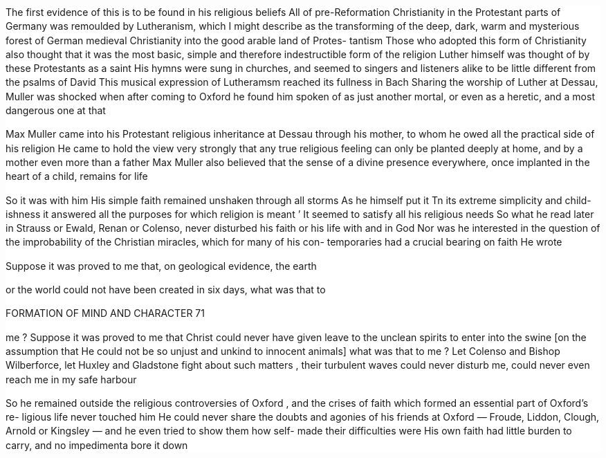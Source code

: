 The first evidence of this is to be found in his religious beliefs 
All of pre-Reformation Christianity in the Protestant parts of 
Germany was remoulded by Lutheranism, which I might describe 
as the transforming of the deep, dark, warm and mysterious forest of 
German medieval Christianity into the good arable land of Protes- 
tantism Those who adopted this form of Christianity also thought 
that it was the most basic, simple and therefore indestructible form 
of the religion Luther himself was thought of by these Protestants 
as a saint His hymns were sung in churches, and seemed to singers 
and listeners alike to be little different from the psalms of David 
This musical expression of Lutheramsm reached its fullness in 
Bach Sharing the worship of Luther at Dessau, Muller was shocked 
when after coming to Oxford he found him spoken of as just another 
mortal, or even as a heretic, and a most dangerous one at that 

Max Muller came into his Protestant religious inheritance at 
Dessau through his mother, to whom he owed all the practical side 
of his religion He came to hold the view very strongly that any true 
religious feeling can only be planted deeply at home, and by a 
mother even more than a father Max Muller also believed that the 
sense of a divine presence everywhere, once implanted in the heart 
of a child, remains for life 

So it was with him His simple faith remained unshaken through 
all storms As he himself put it Tn its extreme simplicity and child- 
ishness it answered all the purposes for which religion is meant ’ It 
seemed to satisfy all his religious needs So what he read later in 
Strauss or Ewald, Renan or Colenso, never disturbed his faith or 
his life with and in God Nor was he interested in the question of the 
improbability of the Christian miracles, which for many of his con- 
temporaries had a crucial bearing on faith He wrote 

Suppose it was proved to me that, on geological evidence, the earth 

or the world could not have been created in six days, what was that to 



FORMATION OF MIND AND CHARACTER 71 


me ? Suppose it was proved to me that Christ could never have given 
leave to the unclean spirits to enter into the swine [on the assumption 
that He could not be so unjust and unkind to innocent animals] what 
was that to me ? Let Colenso and Bishop Wilberforce, let Huxley and 
Gladstone fight about such matters , their turbulent waves could never 
disturb me, could never even reach me in my safe harbour 

So he remained outside the religious controversies of Oxford , and 
the crises of faith which formed an essential part of Oxford’s re- 
ligious life never touched him He could never share the doubts 
and agonies of his friends at Oxford — Froude, Liddon, Clough, 
Arnold or Kingsley — and he even tried to show them how self- 
made their difficulties were His own faith had little burden to 
carry, and no impedimenta bore it down 
